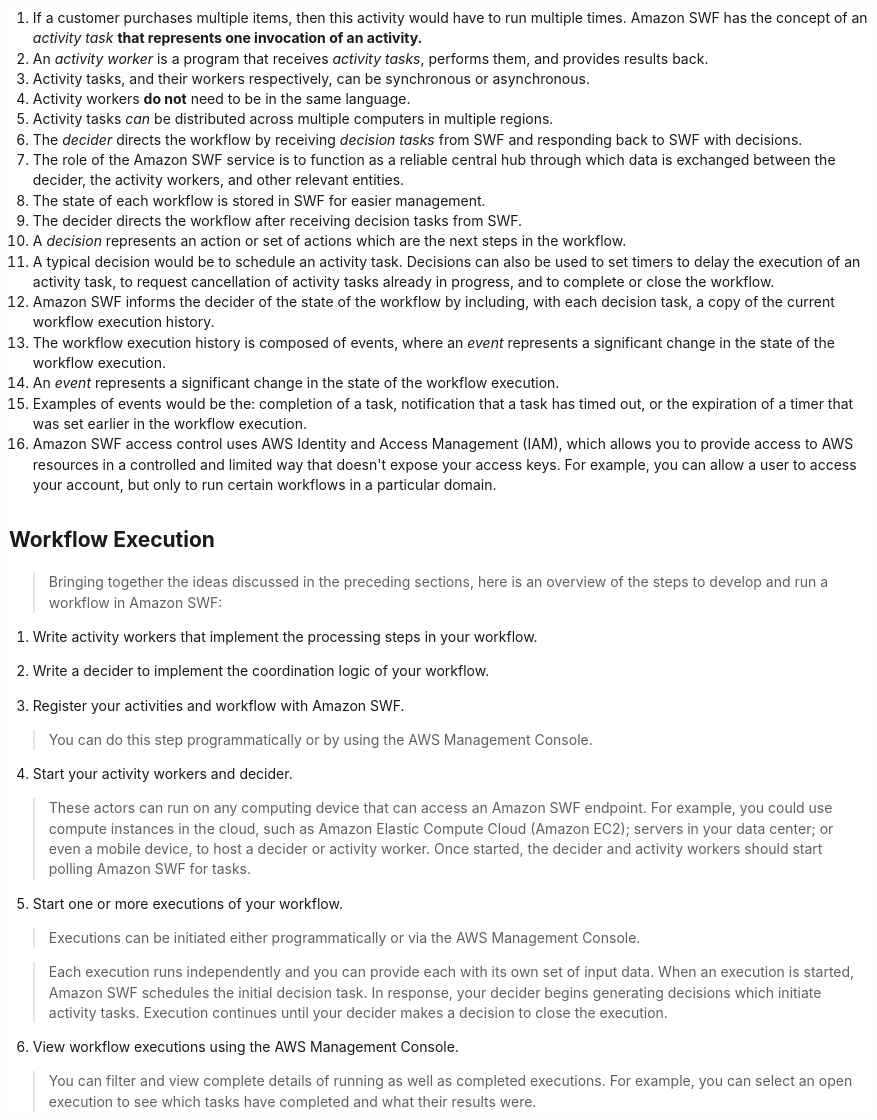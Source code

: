 1. If a customer purchases multiple items, then this activity would have to run multiple times. Amazon SWF has the concept of an _activity task_ **that represents one invocation of an activity.**
1. An _activity worker_ is a program that receives _activity tasks_, performs them, and provides results back.
1. Activity tasks, and their workers respectively, can be synchronous or asynchronous.
1. Activity workers **do not** need to be in the same language.
1. Activity tasks _can_ be distributed across multiple computers in multiple regions.
1. The _decider_ directs the workflow by receiving _decision tasks_ from SWF and responding back to SWF with decisions.
1. The role of the Amazon SWF service is to function as a reliable central hub through which data is exchanged between the decider, the activity workers, and other relevant entities.
1. The state of each workflow is stored in SWF for easier management.
1. The decider directs the workflow after receiving decision tasks from SWF.
1. A _decision_ represents an action or set of actions which are the next steps in the workflow.
1. A typical decision would be to schedule an activity task. Decisions can also be used to set timers to delay the execution of an activity task, to request cancellation of activity tasks already in progress, and to complete or close the workflow.
1. Amazon SWF informs the decider of the state of the workflow by including, with each decision task, a copy of the current workflow execution history.
1. The workflow execution history is composed of events, where an _event_ represents a significant change in the state of the workflow execution.
1. An _event_ represents a significant change in the state of the workflow execution.
1. Examples of events would be the: completion of a task, notification that a task has timed out, or the expiration of a timer that was set earlier in the workflow execution.
1. Amazon SWF access control uses AWS Identity and Access Management (IAM), which allows you to provide access to AWS resources in a controlled and limited way that doesn't expose your access keys. For example, you can allow a user to access your account, but only to run certain workflows in a particular domain.

## Workflow Execution

> Bringing together the ideas discussed in the preceding sections, here is an overview of the steps to develop and run a workflow in Amazon SWF:

1. Write activity workers that implement the processing steps in your workflow.

2. Write a decider to implement the coordination logic of your workflow.

3. Register your activities and workflow with Amazon SWF.

> You can do this step programmatically or by using the AWS Management Console.

4. Start your activity workers and decider.

> These actors can run on any computing device that can access an Amazon SWF endpoint. For example, you could use compute instances in the cloud, such as Amazon Elastic Compute Cloud (Amazon EC2); servers in your data center; or even a mobile device, to host a decider or activity worker. Once started, the decider and activity workers should start polling Amazon SWF for tasks.

5. Start one or more executions of your workflow.

> Executions can be initiated either programmatically or via the AWS Management Console.

> Each execution runs independently and you can provide each with its own set of input data. When an execution is started, Amazon SWF schedules the initial decision task. In response, your decider begins generating decisions which initiate activity tasks. Execution continues until your decider makes a decision to close the execution.

6. View workflow executions using the AWS Management Console.

> You can filter and view complete details of running as well as completed executions. For example, you can select an open execution to see which tasks have completed and what their results were.
